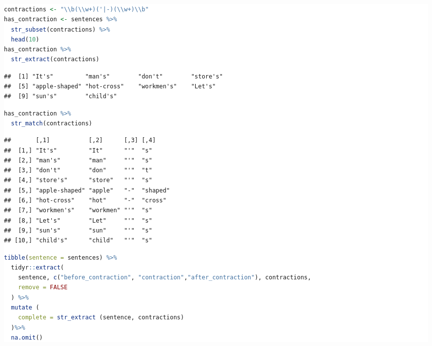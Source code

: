 ``` r
contractions <- "\\b(\\w+)('|-)(\\w+)\\b"
has_contraction <- sentences %>%
  str_subset(contractions) %>%
  head(10)
has_contraction %>% 
  str_extract(contractions)
```

    ##  [1] "It's"         "man's"        "don't"        "store's"     
    ##  [5] "apple-shaped" "hot-cross"    "workmen's"    "Let's"       
    ##  [9] "sun's"        "child's"

``` r
has_contraction %>% 
  str_match(contractions)
```

    ##       [,1]           [,2]      [,3] [,4]    
    ##  [1,] "It's"         "It"      "'"  "s"     
    ##  [2,] "man's"        "man"     "'"  "s"     
    ##  [3,] "don't"        "don"     "'"  "t"     
    ##  [4,] "store's"      "store"   "'"  "s"     
    ##  [5,] "apple-shaped" "apple"   "-"  "shaped"
    ##  [6,] "hot-cross"    "hot"     "-"  "cross" 
    ##  [7,] "workmen's"    "workmen" "'"  "s"     
    ##  [8,] "Let's"        "Let"     "'"  "s"     
    ##  [9,] "sun's"        "sun"     "'"  "s"     
    ## [10,] "child's"      "child"   "'"  "s"

``` r
tibble(sentence = sentences) %>% 
  tidyr::extract(
    sentence, c("before_contraction", "contraction","after_contraction"), contractions, 
    remove = FALSE
  ) %>%
  mutate (
    complete = str_extract (sentence, contractions)
  )%>%
  na.omit()
```
